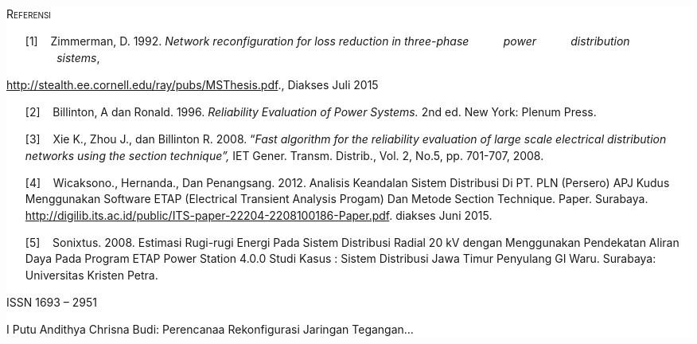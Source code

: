 <p><span class="font7" style="font-variant:small-caps;">R</span><span class="font4" style="font-variant:small-caps;">eferensi</span></p>
<ul style="list-style:none;"><li>
<p><span class="font5">[1] &nbsp;&nbsp;&nbsp;Zimmerman, D. 1992. </span><span class="font5" style="font-style:italic;">Network reconfiguration for loss reduction in three-phase &nbsp;&nbsp;&nbsp;&nbsp;&nbsp;&nbsp;&nbsp;&nbsp;&nbsp;&nbsp;power &nbsp;&nbsp;&nbsp;&nbsp;&nbsp;&nbsp;&nbsp;&nbsp;&nbsp;&nbsp;distribution &nbsp;&nbsp;&nbsp;&nbsp;&nbsp;&nbsp;&nbsp;&nbsp;&nbsp;&nbsp;sistems</span><span class="font5">,</span></p></li></ul>
<p><a href="http://stealth.ee.cornell.edu/ray/pubs/MSThesis.pdf"><span class="font5">http://stealth.ee.cornell.edu/ray/pubs/MSThesis.pdf</span></a><span class="font5">., Diakses Juli 2015</span></p>
<ul style="list-style:none;"><li>
<p><span class="font5">[2] &nbsp;&nbsp;&nbsp;Billinton, A dan Ronald. 1996. </span><span class="font5" style="font-style:italic;">Reliability Evaluation of Power Systems. </span><span class="font5">2nd ed. New York: Plenum Press.</span></p></li>
<li>
<p><span class="font5">[3] &nbsp;&nbsp;&nbsp;Xie K., Zhou J., dan Billinton R. 2008. “</span><span class="font5" style="font-style:italic;">Fast algorithm for the reliability evaluation of large scale electrical distribution networks using the section technique”,</span><span class="font5"> IET Gener. Transm. Distrib., Vol. 2, No.5, pp. 701-707, 2008.</span></p></li>
<li>
<p><span class="font5">[4] &nbsp;&nbsp;&nbsp;Wicaksono., Hernanda., Dan Penangsang. 2012. Analisis Keandalan Sistem Distribusi Di PT. PLN (Persero) APJ Kudus Menggunakan Software ETAP (Electrical Transient Analysis Progam) Dan Metode Section Technique. Paper. Surabaya. </span><a href="http://digilib.its.ac.id/public/ITS-paper-22204-2208100186-Paper.pdf"><span class="font5">http://digilib.its.ac.id/public/ITS-paper-22204-2208100186-Paper.pdf</span></a><span class="font5">. diakses Juni 2015.</span></p></li>
<li>
<p><span class="font5">[5] &nbsp;&nbsp;&nbsp;Sonixtus. 2008. Estimasi Rugi-rugi Energi Pada Sistem Distribusi Radial 20 kV dengan Menggunakan Pendekatan Aliran Daya Pada Program ETAP Power Station 4.0.0 Studi Kasus : Sistem Distribusi Jawa Timur Penyulang GI Waru. Surabaya: Universitas Kristen Petra.</span></p></li></ul>
<p><span class="font6">ISSN 1693 – 2951</span></p>
<p><span class="font6">I Putu Andithya Chrisna Budi: Perencanaa Rekonfigurasi Jaringan Tegangan…</span></p>